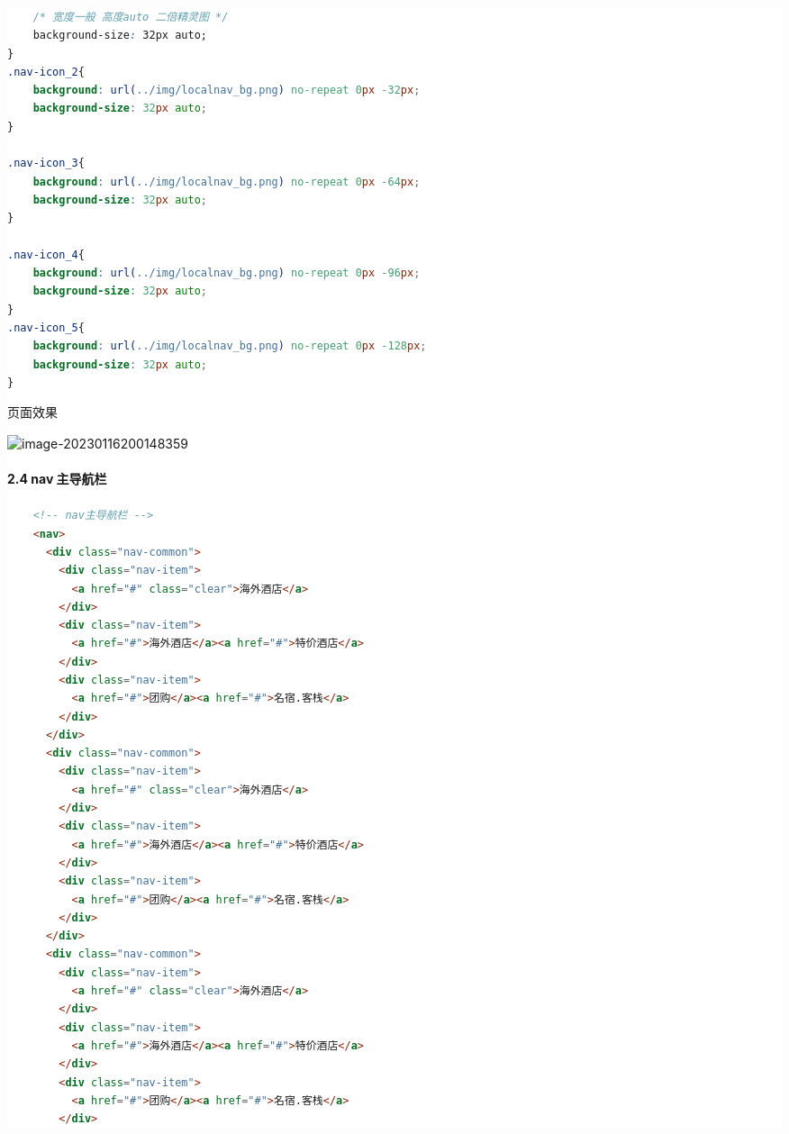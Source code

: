 ```css
    /* 宽度一般 高度auto 二倍精灵图 */
    background-size: 32px auto;
}
.nav-icon_2{
    background: url(../img/localnav_bg.png) no-repeat 0px -32px;
    background-size: 32px auto;
}

.nav-icon_3{
    background: url(../img/localnav_bg.png) no-repeat 0px -64px;
    background-size: 32px auto;
}

.nav-icon_4{
    background: url(../img/localnav_bg.png) no-repeat 0px -96px;
    background-size: 32px auto;
}
.nav-icon_5{
    background: url(../img/localnav_bg.png) no-repeat 0px -128px;
    background-size: 32px auto;
}
```

页面效果

![image-20230116200148359](E:\typora\homework\img\Web移动端\image-20230116200148359.png)

#### 2.4 nav 主导航栏

```html
    <!-- nav主导航栏 -->
    <nav>
      <div class="nav-common">
        <div class="nav-item">
          <a href="#" class="clear">海外酒店</a>
        </div>
        <div class="nav-item">
          <a href="#">海外酒店</a><a href="#">特价酒店</a>
        </div>
        <div class="nav-item">
          <a href="#">团购</a><a href="#">名宿.客栈</a>
        </div>
      </div>
      <div class="nav-common">
        <div class="nav-item">
          <a href="#" class="clear">海外酒店</a>
        </div>
        <div class="nav-item">
          <a href="#">海外酒店</a><a href="#">特价酒店</a>
        </div>
        <div class="nav-item">
          <a href="#">团购</a><a href="#">名宿.客栈</a>
        </div>
      </div>
      <div class="nav-common">
        <div class="nav-item">
          <a href="#" class="clear">海外酒店</a>
        </div>
        <div class="nav-item">
          <a href="#">海外酒店</a><a href="#">特价酒店</a>
        </div>
        <div class="nav-item">
          <a href="#">团购</a><a href="#">名宿.客栈</a>
        </div>
```